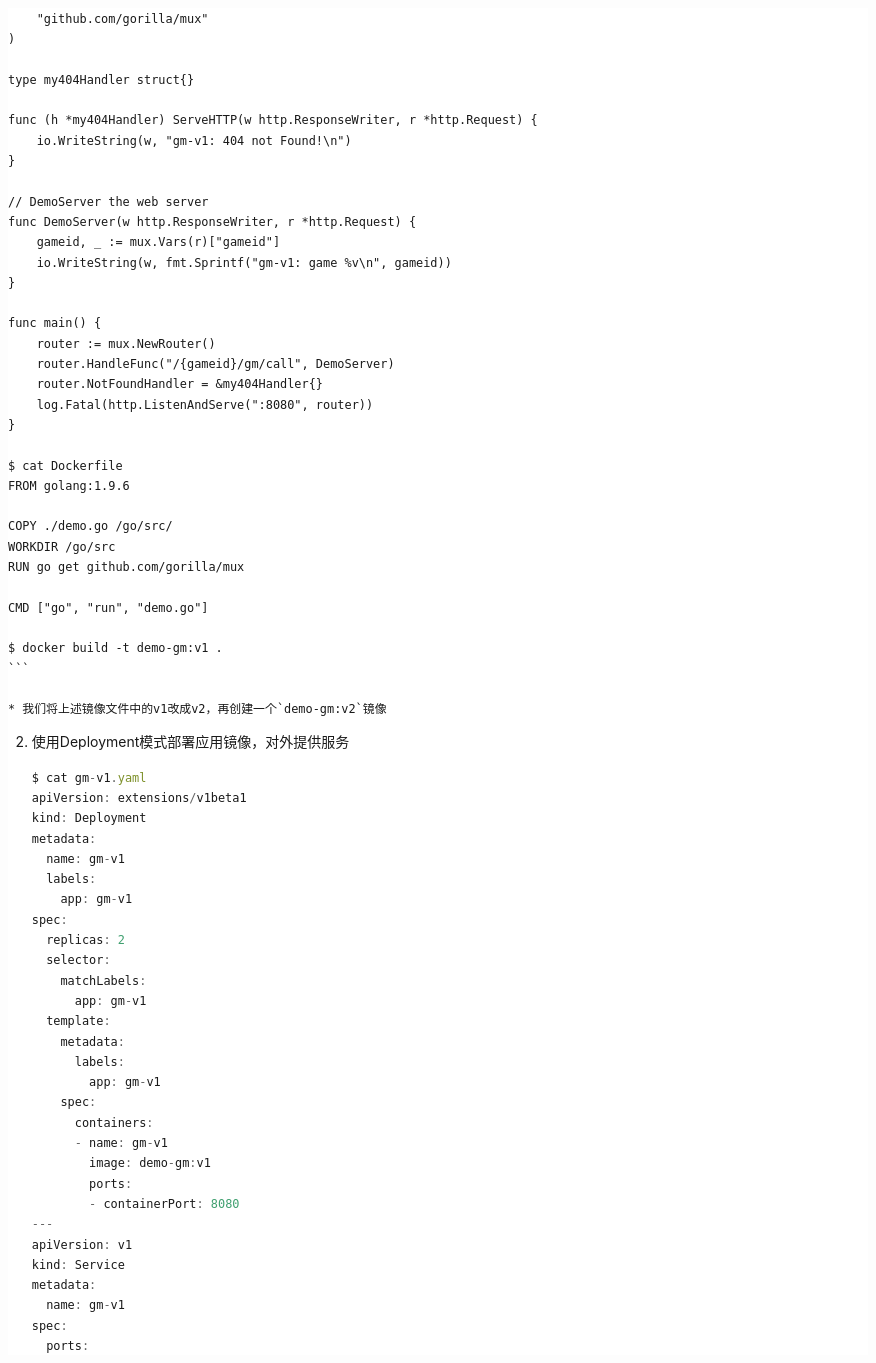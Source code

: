 		"github.com/gorilla/mux"
	)
	
	type my404Handler struct{}
	
	func (h *my404Handler) ServeHTTP(w http.ResponseWriter, r *http.Request) {
		io.WriteString(w, "gm-v1: 404 not Found!\n")
	}
	
	// DemoServer the web server
	func DemoServer(w http.ResponseWriter, r *http.Request) {
		gameid, _ := mux.Vars(r)["gameid"]
		io.WriteString(w, fmt.Sprintf("gm-v1: game %v\n", gameid))
	}
	
	func main() {
		router := mux.NewRouter()
		router.HandleFunc("/{gameid}/gm/call", DemoServer)
		router.NotFoundHandler = &my404Handler{}
		log.Fatal(http.ListenAndServe(":8080", router))
	}
	
	$ cat Dockerfile
	FROM golang:1.9.6
	
	COPY ./demo.go /go/src/
	WORKDIR /go/src
	RUN go get github.com/gorilla/mux
	
	CMD ["go", "run", "demo.go"]
	
	$ docker build -t demo-gm:v1 .
	```
	
	* 我们将上述镜像文件中的v1改成v2，再创建一个`demo-gm:v2`镜像

2. 使用Deployment模式部署应用镜像，对外提供服务

	```js
	$ cat gm-v1.yaml
	apiVersion: extensions/v1beta1
	kind: Deployment
	metadata:
	  name: gm-v1
	  labels:
	    app: gm-v1
	spec:
	  replicas: 2
	  selector:
	    matchLabels:
	      app: gm-v1
	  template:
	    metadata:
	      labels:
	        app: gm-v1
	    spec:
	      containers:
	      - name: gm-v1
	        image: demo-gm:v1
	        ports:
	        - containerPort: 8080
	---
	apiVersion: v1
	kind: Service
	metadata:
	  name: gm-v1
	spec:
	  ports: